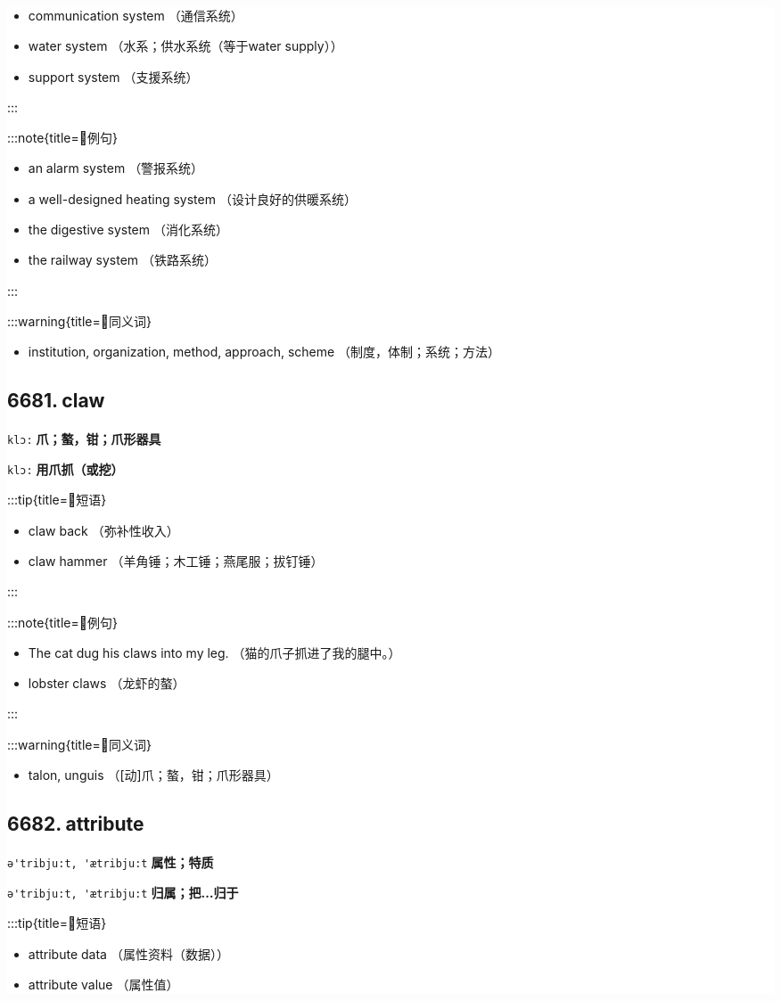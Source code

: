 - communication system （通信系统）

- water system （水系；供水系统（等于water supply））

- support system （支援系统）

:::

:::note{title=🎤例句}

- an alarm system （警报系统）

- a well-designed heating system （设计良好的供暖系统）

- the digestive system （消化系统）

- the railway system （铁路系统）

:::

:::warning{title=🤔同义词}

- institution, organization, method, approach, scheme （制度，体制；系统；方法）


## 6681. claw

`klɔ:`  **爪；螯，钳；爪形器具**

`klɔ:`  **用爪抓（或挖）**

:::tip{title=🤩短语}

- claw back （弥补性收入）

- claw hammer （羊角锤；木工锤；燕尾服；拔钉锤）

:::

:::note{title=🎤例句}

- The cat dug his claws into my leg. （猫的爪子抓进了我的腿中。）

- lobster claws （龙虾的螯）

:::

:::warning{title=🤔同义词}

- talon, unguis （[动]爪；螯，钳；爪形器具）


## 6682. attribute

`ə'tribju:t, 'ætribju:t`  **属性；特质**

`ə'tribju:t, 'ætribju:t`  **归属；把…归于**

:::tip{title=🤩短语}

- attribute data （属性资料（数据））

- attribute value （属性值）
